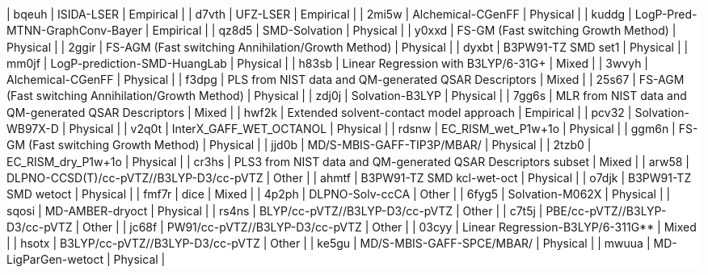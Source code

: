 | bqeuh |	ISIDA-LSER |	Empirical |
| d7vth	| UFZ-LSER	| Empirical |
| 2mi5w	| Alchemical-CGenFF	| Physical |
| kuddg	| LogP-Pred-MTNN-GraphConv-Bayer	 | Empirical |
| qz8d5 |	SMD-Solvation |	Physical |
| y0xxd	| FS-GM (Fast switching Growth Method)	| Physical |
| 2ggir | FS-AGM (Fast switching Annihilation/Growth Method)	| Physical |
| dyxbt	| B3PW91-TZ SMD set1	| Physical |
| mm0jf |	LogP-prediction-SMD-HuangLab	 | Physical |
| h83sb	| Linear Regression with B3LYP/6-31G+ |	Mixed |
| 3wvyh	| Alchemical-CGenFF	| Physical |
| f3dpg |	PLS from NIST data and QM-generated QSAR Descriptors	| Mixed |
| 25s67 | FS-AGM (Fast switching Annihilation/Growth Method) |	Physical |
| zdj0j |	Solvation-B3LYP	| Physical |
| 7gg6s |	MLR from NIST data and QM-generated QSAR Descriptors	| Mixed |
| hwf2k | Extended solvent-contact model approach	| Empirical |
| pcv32	| Solvation- WB97X-D	 | Physical |
| v2q0t	| InterX_GAFF_WET_OCTANOL	| Physical |
| rdsnw	| EC_RISM_wet_P1w+1o	| Physical |
| ggm6n | FS-GM (Fast switching Growth Method)	| Physical |
| jjd0b	| MD/S-MBIS-GAFF-TIP3P/MBAR/	| Physical |
| 2tzb0	| EC_RISM_dry_P1w+1o	| Physical |
| cr3hs	| PLS3 from NIST data and QM-generated QSAR Descriptors subset	| Mixed |
| arw58	| DLPNO-CCSD(T)/cc-pVTZ//B3LYP-D3/cc-pVTZ	| Other |
| ahmtf	| B3PW91-TZ SMD kcl-wet-oct	| Physical |
| o7djk	| B3PW91-TZ SMD wetoct	| Physical |
| fmf7r	| dice	| Mixed |
| 4p2ph	| DLPNO-Solv-ccCA	| Other |
| 6fyg5	| Solvation-M062X	| Physical |
| sqosi	| MD-AMBER-dryoct	| Physical |
| rs4ns	| BLYP/cc-pVTZ//B3LYP-D3/cc-pVTZ	| Other |
| c7t5j	| PBE/cc-pVTZ//B3LYP-D3/cc-pVTZ	| Other |
| jc68f	| PW91/cc-pVTZ//B3LYP-D3/cc-pVTZ	| Other |
| 03cyy	| Linear Regression-B3LYP/6-311G** | Mixed |
| hsotx	| B3LYP/cc-pVTZ//B3LYP-D3/cc-pVTZ | Other |
| ke5gu	| MD/S-MBIS-GAFF-SPCE/MBAR/ |	Physical |
| mwuua	| MD-LigParGen-wetoct |	Physical |